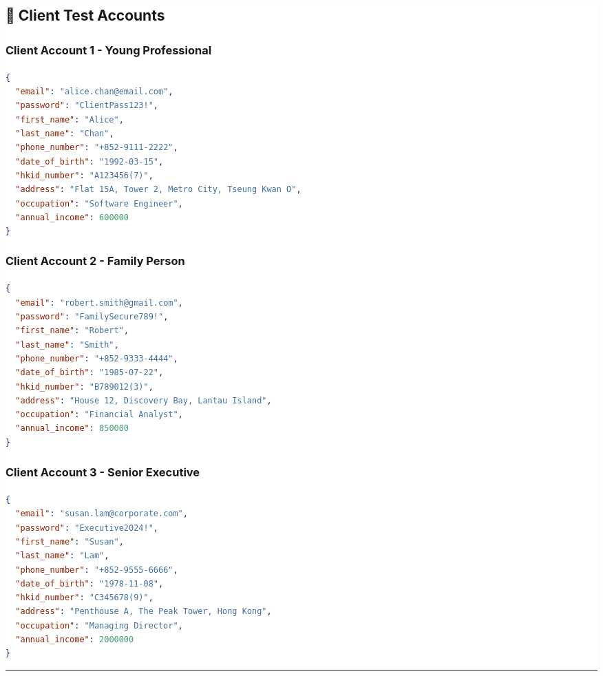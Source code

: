 
## 👥 **Client Test Accounts**

### **Client Account 1** - Young Professional
```json
{
  "email": "alice.chan@email.com",
  "password": "ClientPass123!",
  "first_name": "Alice",
  "last_name": "Chan",
  "phone_number": "+852-9111-2222",
  "date_of_birth": "1992-03-15",
  "hkid_number": "A123456(7)",
  "address": "Flat 15A, Tower 2, Metro City, Tseung Kwan O",
  "occupation": "Software Engineer",
  "annual_income": 600000
}
```

### **Client Account 2** - Family Person
```json
{
  "email": "robert.smith@gmail.com",
  "password": "FamilySecure789!",
  "first_name": "Robert",
  "last_name": "Smith",
  "phone_number": "+852-9333-4444",
  "date_of_birth": "1985-07-22",
  "hkid_number": "B789012(3)",
  "address": "House 12, Discovery Bay, Lantau Island",
  "occupation": "Financial Analyst",
  "annual_income": 850000
}
```

### **Client Account 3** - Senior Executive
```json
{
  "email": "susan.lam@corporate.com",
  "password": "Executive2024!",
  "first_name": "Susan",
  "last_name": "Lam",
  "phone_number": "+852-9555-6666",
  "date_of_birth": "1978-11-08",
  "hkid_number": "C345678(9)",
  "address": "Penthouse A, The Peak Tower, Hong Kong",
  "occupation": "Managing Director",
  "annual_income": 2000000
}
```

---